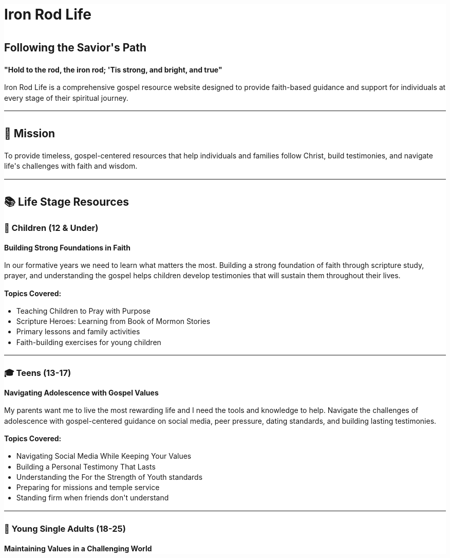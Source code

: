 # Iron Rod Life

## Following the Savior's Path

**"Hold to the rod, the iron rod; 'Tis strong, and bright, and true"**

Iron Rod Life is a comprehensive gospel resource website designed to provide faith-based guidance and support for individuals at every stage of their spiritual journey.

---

## 🎯 Mission

To provide timeless, gospel-centered resources that help individuals and families follow Christ, build testimonies, and navigate life's challenges with faith and wisdom.

---

## 📚 Life Stage Resources

### 👶 Children (12 & Under)
**Building Strong Foundations in Faith**

In our formative years we need to learn what matters the most. Building a strong foundation of faith through scripture study, prayer, and understanding the gospel helps children develop testimonies that will sustain them throughout their lives.

**Topics Covered:**
- Teaching Children to Pray with Purpose
- Scripture Heroes: Learning from Book of Mormon Stories
- Primary lessons and family activities
- Faith-building exercises for young children

---

### 🎓 Teens (13-17)
**Navigating Adolescence with Gospel Values**

My parents want me to live the most rewarding life and I need the tools and knowledge to help. Navigate the challenges of adolescence with gospel-centered guidance on social media, peer pressure, dating standards, and building lasting testimonies.

**Topics Covered:**
- Navigating Social Media While Keeping Your Values
- Building a Personal Testimony That Lasts
- Understanding the For the Strength of Youth standards
- Preparing for missions and temple service
- Standing firm when friends don't understand

---

### 🎯 Young Single Adults (18-25)
**Maintaining Values in a Challenging World**
